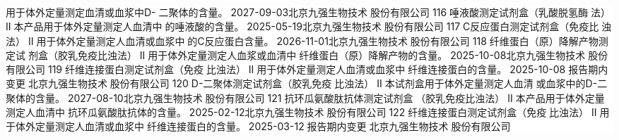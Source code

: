 用于体外定量测定血清或血浆中D-
二聚体的含量。
2027-09-03北京九强生物技术
股份有限公司
116
唾液酸测定试剂盒（乳酸脱氢酶
法）
Ⅱ
本产品用于体外定量测定人血清中
的唾液酸的含量。
2025-05-19北京九强生物技术
股份有限公司
117
C反应蛋白测定试剂盒（免疫比
浊法）
Ⅱ
用于体外定量测定人血清或血浆中
的C反应蛋白含量。
2026-11-01北京九强生物技术
股份有限公司
118
纤维蛋白（原）降解产物测定试
剂盒（胶乳免疫比浊法）
Ⅱ
用于体外定量测定人血浆或血清中
纤维蛋白（原）降解产物的含量。
2025-10-08北京九强生物技术
股份有限公司
119
纤维连接蛋白测定试剂盒（免疫
比浊法）
Ⅱ
用于体外定量测定人血清或血浆中
纤维连接蛋白的含量。
2025-10-08
报告期内变更
北京九强生物技术
股份有限公司
120
D-二聚体测定试剂盒（胶乳免疫
比浊法）
Ⅱ
本试剂盒用于体外定量测定人血清
或血浆中的D-二聚体的含量。
2027-08-10北京九强生物技术
股份有限公司
121
抗环瓜氨酸肽抗体测定试剂盒
（胶乳免疫比浊法）
Ⅱ
本产品用于体外定量测定人血清中
抗环瓜氨酸肽抗体的含量。
2025-02-12北京九强生物技术
股份有限公司
122
纤维连接蛋白测定试剂盒（免疫
比浊法）
Ⅱ
用于体外定量测定人血清或血浆中
纤维连接蛋白的含量。
2025-03-12
报告期内变更
北京九强生物技术
股份有限公司